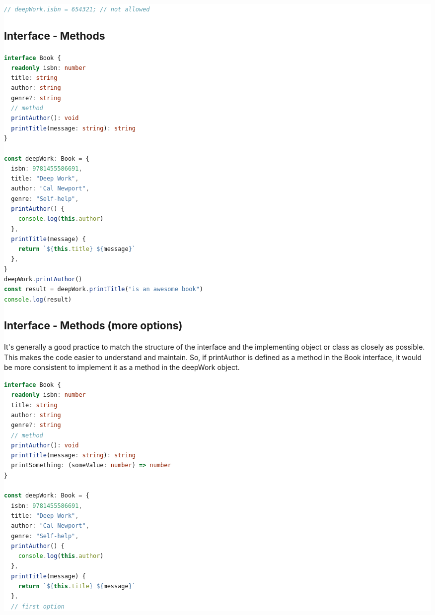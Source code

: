 ```ts
// deepWork.isbn = 654321; // not allowed
```

## Interface - Methods

```ts
interface Book {
  readonly isbn: number
  title: string
  author: string
  genre?: string
  // method
  printAuthor(): void
  printTitle(message: string): string
}

const deepWork: Book = {
  isbn: 9781455586691,
  title: "Deep Work",
  author: "Cal Newport",
  genre: "Self-help",
  printAuthor() {
    console.log(this.author)
  },
  printTitle(message) {
    return `${this.title} ${message}`
  },
}
deepWork.printAuthor()
const result = deepWork.printTitle("is an awesome book")
console.log(result)
```

## Interface - Methods (more options)

It's generally a good practice to match the structure of the interface and the implementing object or class as closely as possible. This makes the code easier to understand and maintain. So, if printAuthor is defined as a method in the Book interface, it would be more consistent to implement it as a method in the deepWork object.

```ts
interface Book {
  readonly isbn: number
  title: string
  author: string
  genre?: string
  // method
  printAuthor(): void
  printTitle(message: string): string
  printSomething: (someValue: number) => number
}

const deepWork: Book = {
  isbn: 9781455586691,
  title: "Deep Work",
  author: "Cal Newport",
  genre: "Self-help",
  printAuthor() {
    console.log(this.author)
  },
  printTitle(message) {
    return `${this.title} ${message}`
  },
  // first option
```